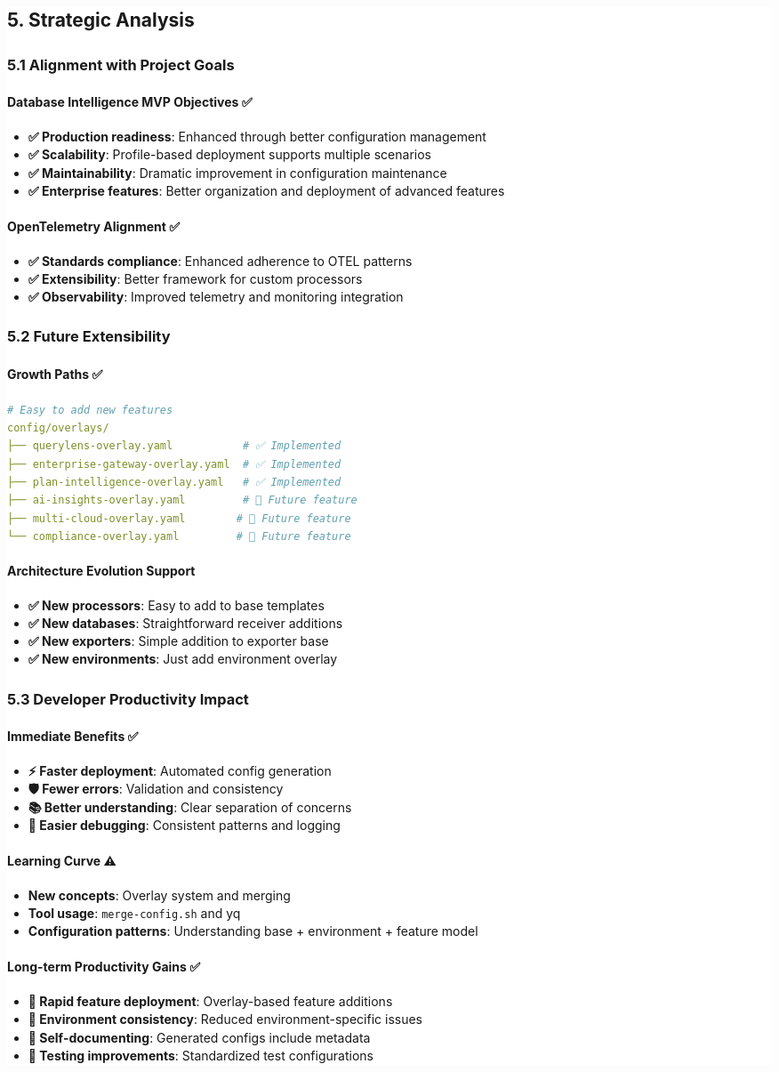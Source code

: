 ## 5. Strategic Analysis

### 5.1 Alignment with Project Goals

#### **Database Intelligence MVP Objectives** ✅
- **✅ Production readiness**: Enhanced through better configuration management
- **✅ Scalability**: Profile-based deployment supports multiple scenarios
- **✅ Maintainability**: Dramatic improvement in configuration maintenance
- **✅ Enterprise features**: Better organization and deployment of advanced features

#### **OpenTelemetry Alignment** ✅
- **✅ Standards compliance**: Enhanced adherence to OTEL patterns
- **✅ Extensibility**: Better framework for custom processors
- **✅ Observability**: Improved telemetry and monitoring integration

### 5.2 Future Extensibility

#### **Growth Paths** ✅
```yaml
# Easy to add new features
config/overlays/
├── querylens-overlay.yaml           # ✅ Implemented
├── enterprise-gateway-overlay.yaml  # ✅ Implemented  
├── plan-intelligence-overlay.yaml   # ✅ Implemented
├── ai-insights-overlay.yaml         # 🔮 Future feature
├── multi-cloud-overlay.yaml        # 🔮 Future feature
└── compliance-overlay.yaml         # 🔮 Future feature
```

#### **Architecture Evolution Support**
- **✅ New processors**: Easy to add to base templates
- **✅ New databases**: Straightforward receiver additions
- **✅ New exporters**: Simple addition to exporter base
- **✅ New environments**: Just add environment overlay

### 5.3 Developer Productivity Impact

#### **Immediate Benefits** ✅
- **⚡ Faster deployment**: Automated config generation
- **🛡️ Fewer errors**: Validation and consistency
- **📚 Better understanding**: Clear separation of concerns
- **🔧 Easier debugging**: Consistent patterns and logging

#### **Learning Curve** ⚠️
- **New concepts**: Overlay system and merging
- **Tool usage**: `merge-config.sh` and yq
- **Configuration patterns**: Understanding base + environment + feature model

#### **Long-term Productivity Gains** ✅
- **🚀 Rapid feature deployment**: Overlay-based feature additions
- **🔄 Environment consistency**: Reduced environment-specific issues
- **📝 Self-documenting**: Generated configs include metadata
- **🧪 Testing improvements**: Standardized test configurations
